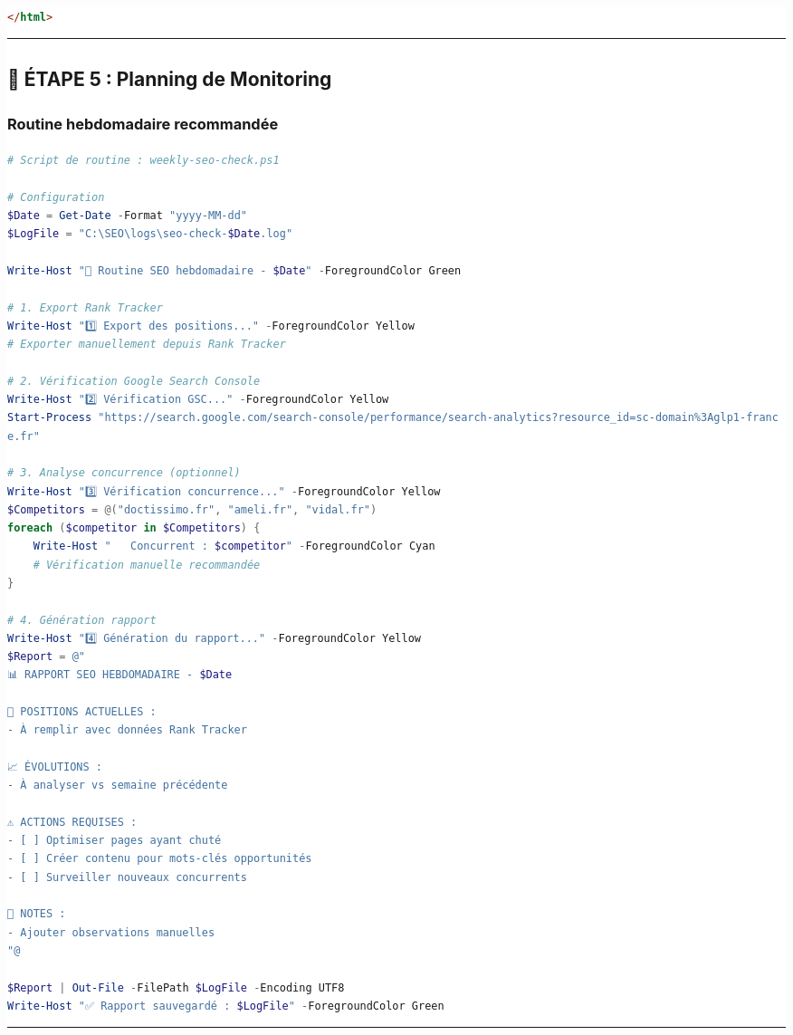 ```html
</html>
```

---

## 📅 **ÉTAPE 5 : Planning de Monitoring**

### **Routine hebdomadaire recommandée**

```powershell
# Script de routine : weekly-seo-check.ps1

# Configuration
$Date = Get-Date -Format "yyyy-MM-dd"
$LogFile = "C:\SEO\logs\seo-check-$Date.log"

Write-Host "🎯 Routine SEO hebdomadaire - $Date" -ForegroundColor Green

# 1. Export Rank Tracker
Write-Host "1️⃣ Export des positions..." -ForegroundColor Yellow
# Exporter manuellement depuis Rank Tracker

# 2. Vérification Google Search Console
Write-Host "2️⃣ Vérification GSC..." -ForegroundColor Yellow
Start-Process "https://search.google.com/search-console/performance/search-analytics?resource_id=sc-domain%3Aglp1-france.fr"

# 3. Analyse concurrence (optionnel)
Write-Host "3️⃣ Vérification concurrence..." -ForegroundColor Yellow
$Competitors = @("doctissimo.fr", "ameli.fr", "vidal.fr")
foreach ($competitor in $Competitors) {
    Write-Host "   Concurrent : $competitor" -ForegroundColor Cyan
    # Vérification manuelle recommandée
}

# 4. Génération rapport
Write-Host "4️⃣ Génération du rapport..." -ForegroundColor Yellow
$Report = @"
📊 RAPPORT SEO HEBDOMADAIRE - $Date

🎯 POSITIONS ACTUELLES :
- À remplir avec données Rank Tracker

📈 ÉVOLUTIONS :
- À analyser vs semaine précédente

⚠️ ACTIONS REQUISES :
- [ ] Optimiser pages ayant chuté
- [ ] Créer contenu pour mots-clés opportunités
- [ ] Surveiller nouveaux concurrents

📝 NOTES :
- Ajouter observations manuelles
"@

$Report | Out-File -FilePath $LogFile -Encoding UTF8
Write-Host "✅ Rapport sauvegardé : $LogFile" -ForegroundColor Green
```

---